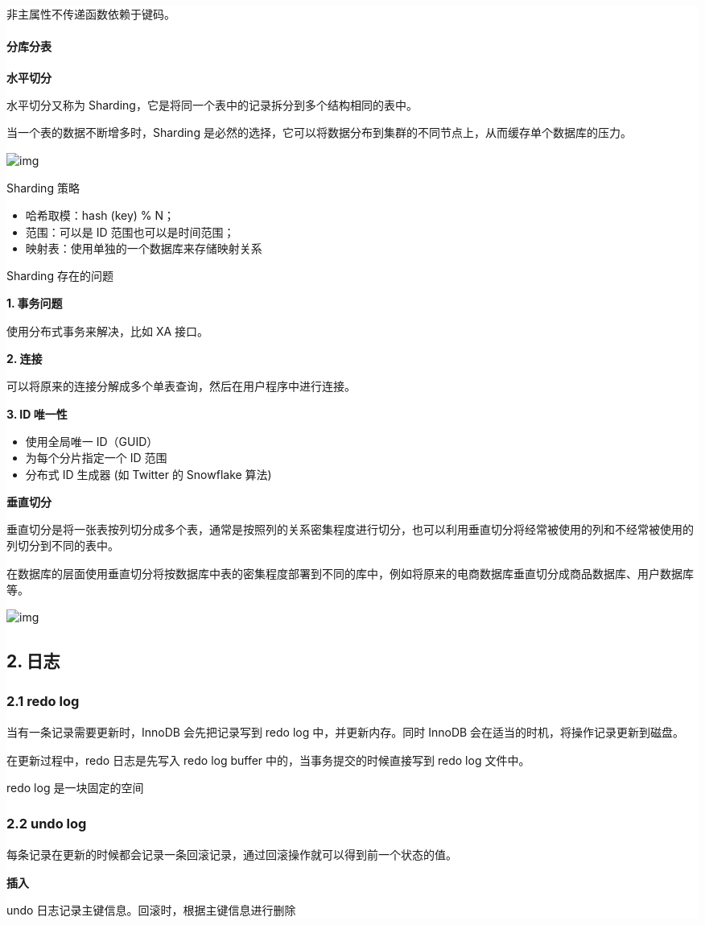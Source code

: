 非主属性不传递函数依赖于键码。

#### 分库分表

**水平切分**

水平切分又称为 Sharding，它是将同一个表中的记录拆分到多个结构相同的表中。

当一个表的数据不断增多时，Sharding 是必然的选择，它可以将数据分布到集群的不同节点上，从而缓存单个数据库的压力。

![img](https://cs-notes-1256109796.cos.ap-guangzhou.myqcloud.com/63c2909f-0c5f-496f-9fe5-ee9176b31aba.jpg)

Sharding 策略

* 哈希取模：hash \(key\) % N；
* 范围：可以是 ID 范围也可以是时间范围；
* 映射表：使用单独的一个数据库来存储映射关系

Sharding 存在的问题

**1. 事务问题**

使用分布式事务来解决，比如 XA 接口。

**2. 连接**

可以将原来的连接分解成多个单表查询，然后在用户程序中进行连接。

**3. ID 唯一性**

* 使用全局唯一 ID（GUID）
* 为每个分片指定一个 ID 范围
* 分布式 ID 生成器 \(如 Twitter 的 Snowflake 算法\)

**垂直切分**

垂直切分是将一张表按列切分成多个表，通常是按照列的关系密集程度进行切分，也可以利用垂直切分将经常被使用的列和不经常被使用的列切分到不同的表中。

在数据库的层面使用垂直切分将按数据库中表的密集程度部署到不同的库中，例如将原来的电商数据库垂直切分成商品数据库、用户数据库等。

![img](https://cs-notes-1256109796.cos.ap-guangzhou.myqcloud.com/e130e5b8-b19a-4f1e-b860-223040525cf6.jpg)

## 2. 日志

### 2.1 redo log

当有一条记录需要更新时，InnoDB 会先把记录写到 redo log 中，并更新内存。同时 InnoDB 会在适当的时机，将操作记录更新到磁盘。

在更新过程中，redo 日志是先写入 redo log buffer 中的，当事务提交的时候直接写到 redo log 文件中。

redo log 是一块固定的空间

### 2.2 undo log

每条记录在更新的时候都会记录一条回滚记录，通过回滚操作就可以得到前一个状态的值。

**插入**

undo 日志记录主键信息。回滚时，根据主键信息进行删除
